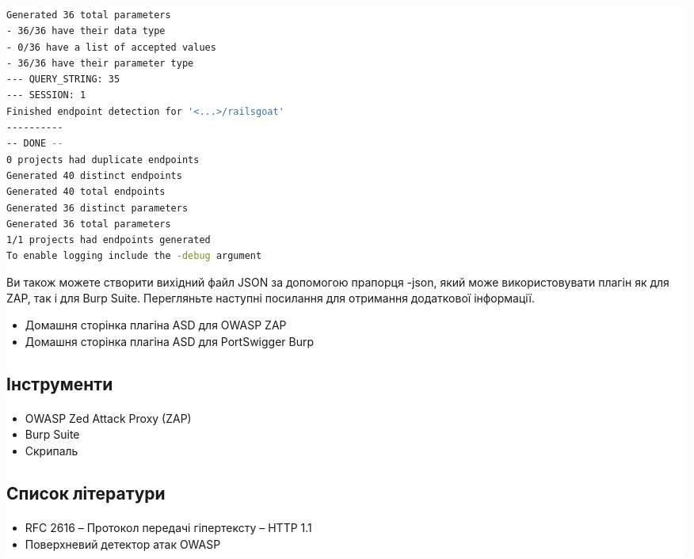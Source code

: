 ```bash
Generated 36 total parameters
- 36/36 have their data type
- 0/36 have a list of accepted values
- 36/36 have their parameter type
--- QUERY_STRING: 35
--- SESSION: 1
Finished endpoint detection for '<...>/railsgoat'
----------
-- DONE --
0 projects had duplicate endpoints
Generated 40 distinct endpoints
Generated 40 total endpoints
Generated 36 distinct parameters
Generated 36 total parameters
1/1 projects had endpoints generated
To enable logging include the -debug argument
```
Ви також можете створити вихідний файл JSON за допомогою прапорця -json, який може використовувати плагін як для ZAP, так і для Burp Suite. Перегляньте наступні посилання для отримання додаткової інформації.

- Домашня сторінка плагіна ASD для OWASP ZAP
- Домашня сторінка плагіна ASD для PortSwigger Burp
## Інструменти
- OWASP Zed Attack Proxy (ZAP)
- Burp Suite
- Скрипаль
## Список літератури
- RFC 2616 – Протокол передачі гіпертексту – HTTP 1.1
- Поверхневий детектор атак OWASP
